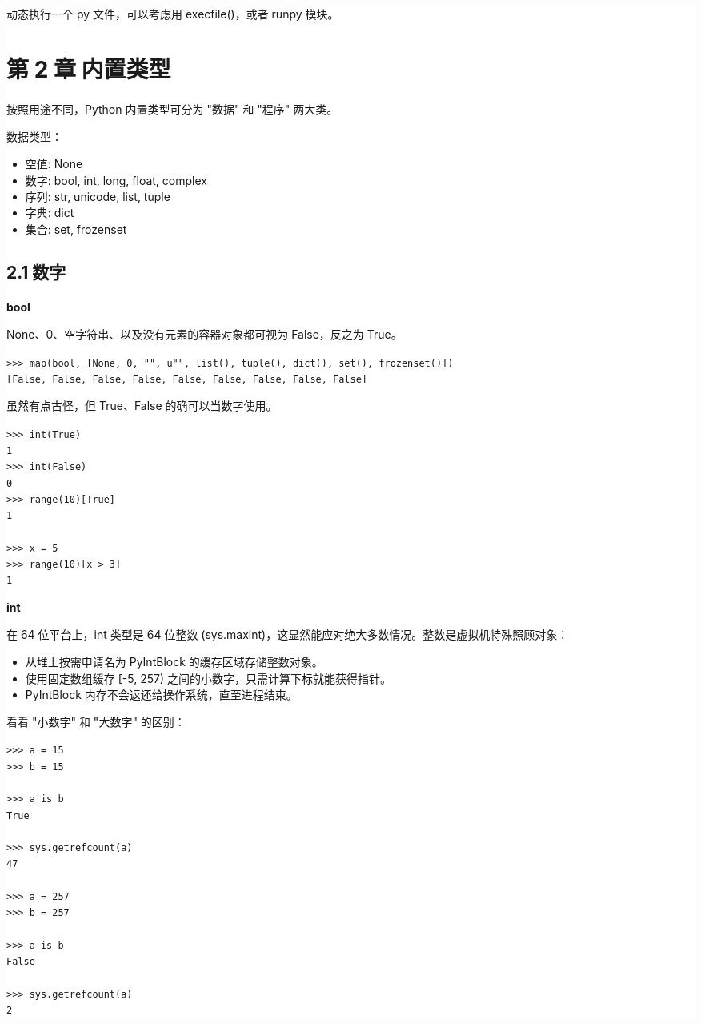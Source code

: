 动态执行一个 py 文件，可以考虑用 execfile()，或者 runpy 模块。

# 第 2 章 内置类型

按照用途不同，Python 内置类型可分为 "数据" 和 "程序" 两大类。

数据类型：
- 空值: None
- 数字: bool, int, long, float, complex
- 序列: str, unicode, list, tuple
- 字典: dict
- 集合: set, frozenset

## 2.1 数字

**bool**

None、0、空字符串、以及没有元素的容器对象都可视为 False，反之为 True。

```
>>> map(bool, [None, 0, "", u"", list(), tuple(), dict(), set(), frozenset()])
[False, False, False, False, False, False, False, False, False]
```

虽然有点古怪，但 True、False 的确可以当数字使用。

```
>>> int(True)
1
>>> int(False)
0
>>> range(10)[True]
1

>>> x = 5
>>> range(10)[x > 3]
1
```

**int**

在 64 位平台上，int 类型是 64 位整数 (sys.maxint)，这显然能应对绝大多数情况。整数是虚拟机特殊照顾对象：

- 从堆上按需申请名为 PyIntBlock 的缓存区域存储整数对象。
- 使用固定数组缓存 [-5, 257) 之间的小数字，只需计算下标就能获得指针。
- PyIntBlock 内存不会返还给操作系统，直至进程结束。

看看 "小数字" 和 "大数字" 的区别：

```
>>> a = 15
>>> b = 15

>>> a is b
True

>>> sys.getrefcount(a)
47

>>> a = 257
>>> b = 257

>>> a is b
False

>>> sys.getrefcount(a)
2
```

